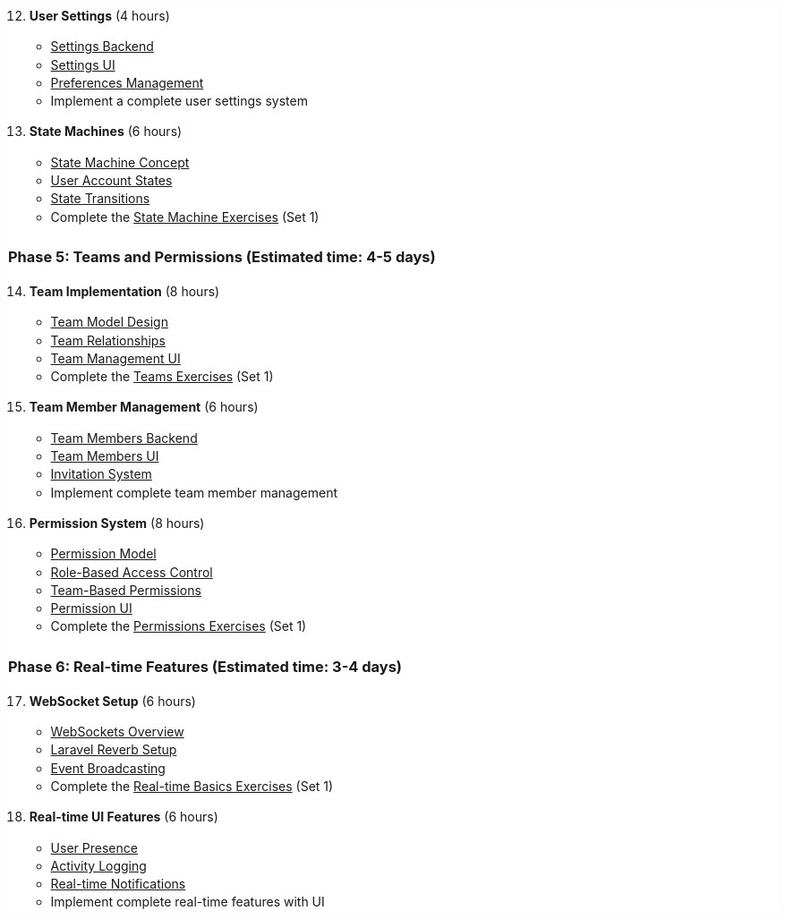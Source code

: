 12. **User Settings** (4 hours)
    - [Settings Backend](../050-implementation/030-phase2-auth-profiles/110-user-settings.md)
    - [Settings UI](../050-implementation/030-phase2-auth-profiles/110-user-settings.md#ui-design)
    - [Preferences Management](../050-implementation/030-phase2-auth-profiles/120-user-preferences.md)
    - Implement a complete user settings system

13. **State Machines** (6 hours)
    - [State Machine Concept](../050-implementation/030-phase2-auth-profiles/070-state-machines.md)
    - [User Account States](../050-implementation/030-phase2-auth-profiles/080-account-states.md)
    - [State Transitions](../050-implementation/030-phase2-auth-profiles/090-state-transitions.md)
    - Complete the [State Machine Exercises](../060-exercises/040-050-state-machine-exercises.md) (Set 1)

### Phase 5: Teams and Permissions (Estimated time: 4-5 days)

14. **Team Implementation** (8 hours)
    - [Team Model Design](../050-implementation/040-phase3-teams-permissions/010-team-model.md)
    - [Team Relationships](../050-implementation/040-phase3-teams-permissions/020-team-relationships.md)
    - [Team Management UI](../050-implementation/040-phase3-teams-permissions/030-team-management-ui.md)
    - Complete the [Teams Exercises](../060-exercises/040-060-teams-exercises.md) (Set 1)

15. **Team Member Management** (6 hours)
    - [Team Members Backend](../050-implementation/040-phase3-teams-permissions/020-team-relationships.md#members)
    - [Team Members UI](../050-implementation/040-phase3-teams-permissions/030-team-management-ui.md#members-list)
    - [Invitation System](../050-implementation/040-phase3-teams-permissions/030-team-management-ui.md#invitation-form)
    - Implement complete team member management

16. **Permission System** (8 hours)
    - [Permission Model](../050-implementation/040-phase3-teams-permissions/040-permission-model.md)
    - [Role-Based Access Control](../050-implementation/040-phase3-teams-permissions/050-role-based-access.md)
    - [Team-Based Permissions](../050-implementation/040-phase3-teams-permissions/060-team-permissions.md)
    - [Permission UI](../050-implementation/040-phase3-teams-permissions/050-role-based-access.md#ui-components)
    - Complete the [Permissions Exercises](../060-exercises/040-070-permissions-exercises.md) (Set 1)

### Phase 6: Real-time Features (Estimated time: 3-4 days)

17. **WebSocket Setup** (6 hours)
    - [WebSockets Overview](../050-implementation/050-phase4-realtime/010-websockets-overview.md)
    - [Laravel Reverb Setup](../050-implementation/050-phase4-realtime/020-reverb-setup.md)
    - [Event Broadcasting](../050-implementation/050-phase4-realtime/030-event-broadcasting.md)
    - Complete the [Real-time Basics Exercises](../060-exercises/040-090-realtime-basics-exercises.md) (Set 1)

18. **Real-time UI Features** (6 hours)
    - [User Presence](../050-implementation/050-phase4-realtime/040-user-presence.md)
    - [Activity Logging](../050-implementation/050-phase4-realtime/050-activity-logging.md)
    - [Real-time Notifications](../050-implementation/050-phase4-realtime/060-real-time-collaboration.md#notifications)
    - Implement complete real-time features with UI

